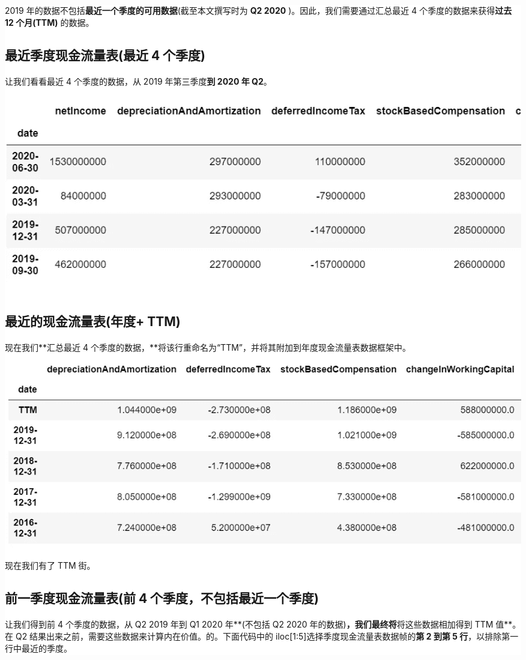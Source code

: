 2019 年的数据不包括**最近一个季度的可用数据**(截至本文撰写时为 **Q2 2020** )。因此，我们需要通过汇总最近 4 个季度的数据来获得**过去 12 个月(TTM)** 的数据。

## 最近季度现金流量表(最近 4 个季度)

让我们看看最近 4 个季度的数据，从 2019 年第三季度**到 2020 年 Q2**。

![](img/58cf44b6912f0dc17c138fe90dc474a1.png)

## 最近的现金流量表(年度+ TTM)

现在我们**汇总最近 4 个季度的数据，**将该行重命名为“TTM”，并将其附加到年度现金流量表数据框架中。

![](img/8d9ae2aee442bcac9ed9d9c391a05934.png)

现在我们有了 TTM 街。

## 前一季度现金流量表(前 4 个季度，不包括最近一个季度)

让我们得到前 4 个季度的数据，从 Q2 2019 年到 Q1 2020 年**(不包括 Q2 2020 年的数据)**，我们最终将**将这些数据相加得到 TTM 值**。在 Q2 结果出来之前，需要这些数据来计算内在价值。的。下面代码中的 iloc[1:5]选择季度现金流量表数据帧的**第 2 到第 5 行**，以排除第一行中最近的季度。
